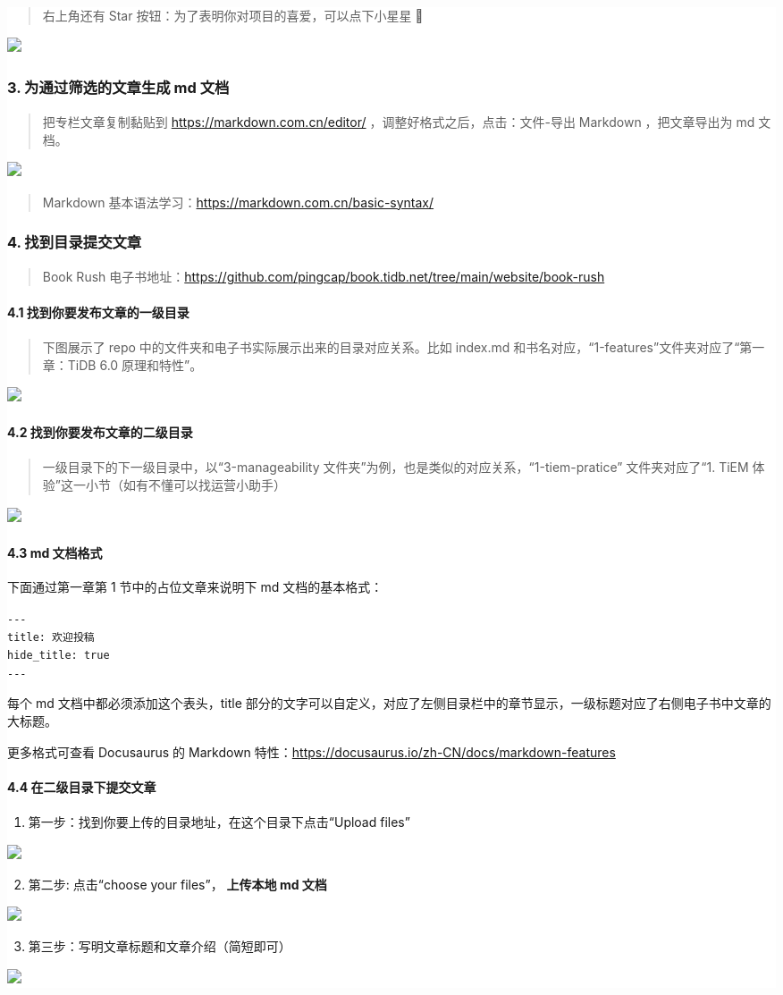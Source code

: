 >右上角还有 Star 按钮：为了表明你对项目的喜爱，可以点下小星星 🌟

![](https://asktug.com/uploads/default/original/4X/7/c/4/7c4e8bfcdaf9a8e9dbc2e76492621e936a4ea637.png) 

### 3. 为通过筛选的文章生成 md 文档

> 把专栏文章复制黏贴到 https://markdown.com.cn/editor/ ，调整好格式之后，点击：文件-导出 Markdown ，把文章导出为 md 文档。

![](https://asktug.com/uploads/default/original/4X/3/4/d/34da414481aaf18e23c6781d310a9323b837ee0c.png) 

> Markdown 基本语法学习：https://markdown.com.cn/basic-syntax/

### 4. 找到目录提交文章

> Book Rush 电子书地址：https://github.com/pingcap/book.tidb.net/tree/main/website/book-rush

#### 4.1 找到你要发布文章的一级目录

> 下图展示了 repo 中的文件夹和电子书实际展示出来的目录对应关系。比如 index.md 和书名对应，“1-features”文件夹对应了“第一章：TiDB 6.0 原理和特性”。

![](https://asktug.com/uploads/default/original/4X/f/f/2/ff28dd2a140894924d1cfe1f116e0181b5be5db1.png) 

#### 4.2 找到你要发布文章的二级目录

> 一级目录下的下一级目录中，以“3-manageability 文件夹”为例，也是类似的对应关系，“1-tiem-pratice” 文件夹对应了“1. TiEM 体验”这一小节（如有不懂可以找运营小助手）

![](https://asktug.com/uploads/default/original/4X/6/7/d/67d11a7b8e4cb71fe1d6be3dcf3e258205a6855d.png) 

#### 4.3 md 文档格式
下面通过第一章第 1 节中的占位文章来说明下 md 文档的基本格式：

```
---
title: 欢迎投稿
hide_title: true
---
```

每个 md 文档中都必须添加这个表头，title 部分的文字可以自定义，对应了左侧目录栏中的章节显示，一级标题对应了右侧电子书中文章的大标题。

更多格式可查看 Docusaurus 的 Markdown 特性：https://docusaurus.io/zh-CN/docs/markdown-features

#### 4.4 在二级目录下提交文章

1. 第一步：找到你要上传的目录地址，在这个目录下点击“Upload files”

![](https://asktug.com/uploads/default/original/4X/1/6/b/16bb7a731236cffa67033312a0fa81f50372977f.png) 

2. 第二步: 点击“choose your files”， **上传本地 md 文档**

![](https://asktug.com/uploads/default/original/4X/3/9/8/398b376c259eaea600cdf78341823cc27673efea.png) 

3. 第三步：写明文章标题和文章介绍（简短即可）

![](https://asktug.com/uploads/default/original/4X/9/a/d/9adcbe7e459918ad49b469c7342d6e9a733bdb3a.png) 
